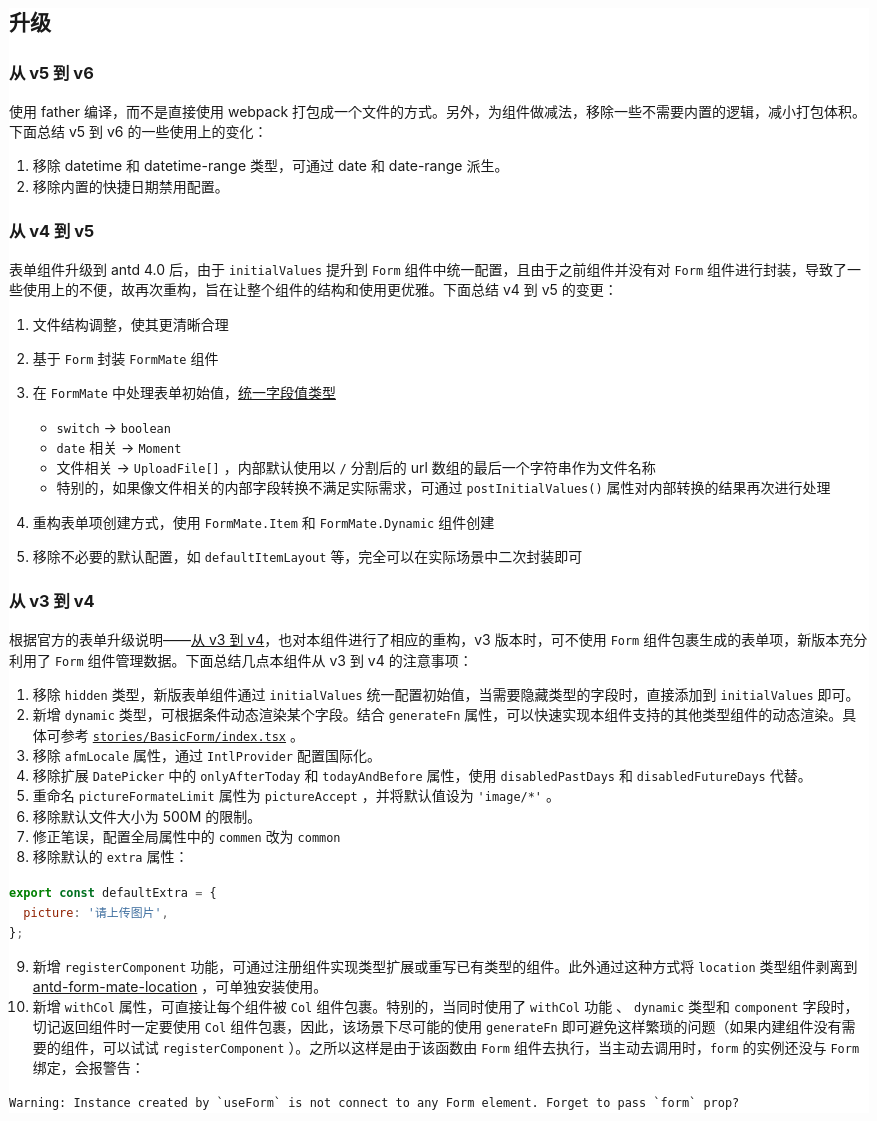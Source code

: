 ## 升级

### 从 v5 到 v6

使用 father 编译，而不是直接使用 webpack 打包成一个文件的方式。另外，为组件做减法，移除一些不需要内置的逻辑，减小打包体积。下面总结 v5 到 v6 的一些使用上的变化：

1. 移除 datetime 和 datetime-range 类型，可通过 date 和 date-range 派生。
2. 移除内置的快捷日期禁用配置。

### 从 v4 到 v5

表单组件升级到 antd 4.0 后，由于 `initialValues` 提升到 `Form` 组件中统一配置，且由于之前组件并没有对 `Form` 组件进行封装，导致了一些使用上的不便，故再次重构，旨在让整个组件的结构和使用更优雅。下面总结 v4 到 v5 的变更：

1. 文件结构调整，使其更清晰合理
2. 基于 `Form` 封装 `FormMate` 组件
3. 在 `FormMate` 中处理表单初始值，[统一字段值类型](./src/utils/setValue.ts#L8)

   - `switch` -> `boolean`
   - `date` 相关 -> `Moment`
   - 文件相关 -> `UploadFile[]` ，内部默认使用以 `/` 分割后的 url 数组的最后一个字符串作为文件名称
   - 特别的，如果像文件相关的内部字段转换不满足实际需求，可通过 `postInitialValues()` 属性对内部转换的结果再次进行处理

4. 重构表单项创建方式，使用 `FormMate.Item` 和 `FormMate.Dynamic` 组件创建
5. 移除不必要的默认配置，如 `defaultItemLayout` 等，完全可以在实际场景中二次封装即可

### 从 v3 到 v4

根据官方的表单升级说明——[从 v3 到 v4](https://next.ant.design/components/form/v3-cn)，也对本组件进行了相应的重构，v3 版本时，可不使用 `Form` 组件包裹生成的表单项，新版本充分利用了 `Form` 组件管理数据。下面总结几点本组件从 v3 到 v4 的注意事项：

1. 移除 `hidden` 类型，新版表单组件通过 `initialValues` 统一配置初始值，当需要隐藏类型的字段时，直接添加到 `initialValues` 即可。
2. 新增 `dynamic` 类型，可根据条件动态渲染某个字段。结合 `generateFn` 属性，可以快速实现本组件支持的其他类型组件的动态渲染。具体可参考 [`stories/BasicForm/index.tsx`](/stories/BasicForm/index.tsx#L253) 。
3. 移除 `afmLocale` 属性，通过 `IntlProvider` 配置国际化。
4. 移除扩展 `DatePicker` 中的 `onlyAfterToday` 和 `todayAndBefore` 属性，使用 `disabledPastDays` 和 `disabledFutureDays` 代替。
5. 重命名 `pictureFormateLimit` 属性为 `pictureAccept` ，并将默认值设为 `'image/*'` 。
6. 移除默认文件大小为 500M 的限制。
7. 修正笔误，配置全局属性中的 `commen` 改为 `common`
8. 移除默认的 `extra` 属性：

```js
export const defaultExtra = {
  picture: '请上传图片',
};
```

9. 新增 `registerComponent` 功能，可通过注册组件实现类型扩展或重写已有类型的组件。此外通过这种方式将 `location` 类型组件剥离到 [antd-form-mate-location](https://github.com/zpr1g/antd-form-mate-location) ，可单独安装使用。
10. 新增 `withCol` 属性，可直接让每个组件被 `Col` 组件包裹。特别的，当同时使用了 `withCol` 功能 、 `dynamic` 类型和 `component` 字段时，切记返回组件时一定要使用 `Col` 组件包裹，因此，该场景下尽可能的使用 `generateFn` 即可避免这样繁琐的问题（如果内建组件没有需要的组件，可以试试 `registerComponent` ）。之所以这样是由于该函数由 `Form` 组件去执行，当主动去调用时，`form` 的实例还没与 `Form` 绑定，会报警告：

```
Warning: Instance created by `useForm` is not connect to any Form element. Forget to pass `form` prop?
```
